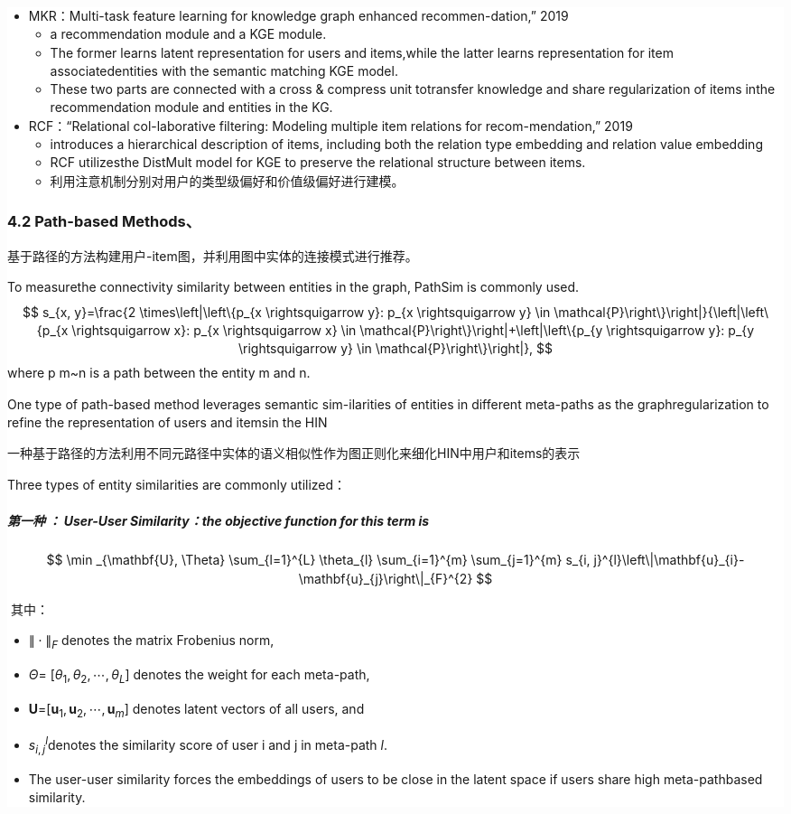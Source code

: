 * MKR：Multi-task feature learning for knowledge graph enhanced recommen-dation,” 2019
  * a recommendation module and a KGE module.
  * The former learns latent representation for users and items,while  the  latter  learns  representation  for  item  associatedentities  with  the  semantic  matching  KGE  model. 
  * These two  parts  are  connected  with  a  cross  &  compress  unit  totransfer  knowledge  and  share  regularization  of  items  inthe  recommendation  module  and  entities  in  the  KG.
* RCF：“Relational  col-laborative filtering: Modeling multiple item relations for recom-mendation,” 2019
  * introduces  a  hierarchical description   of   items,   including   both   the   relation   type embedding  and  relation  value  embedding
  * RCF  utilizesthe  DistMult  model  for  KGE  to  preserve  the  relational structure  between  items.
  * 利用注意机制分别对用户的类型级偏好和价值级偏好进行建模。

### 4.2    Path-based Methods、

基于路径的方法构建用户-item图，并利用图中实体的连接模式进行推荐。

To measurethe  connectivity  similarity  between  entities  in  the  graph, PathSim is commonly used.
$$
s_{x, y}=\frac{2 \times\left|\left\{p_{x \rightsquigarrow y}: p_{x \rightsquigarrow y} \in \mathcal{P}\right\}\right|}{\left|\left\{p_{x \rightsquigarrow x}: p_{x \rightsquigarrow x} \in \mathcal{P}\right\}\right|+\left|\left\{p_{y \rightsquigarrow y}: p_{y \rightsquigarrow y} \in \mathcal{P}\right\}\right|},
$$
where p m~n is a path between the entity m and n.

One type of path-based method leverages semantic sim-ilarities  of  entities  in  different  meta-paths  as  the  graphregularization to refine the representation of users and itemsin the HIN

一种基于路径的方法利用不同元路径中实体的语义相似性作为图正则化来细化HIN中用户和items的表示

Three types of entity similarities are commonly utilized：

##### 第一种 ： User-User Similarity：the objective function for this term is

$$
\min _{\mathbf{U}, \Theta} \sum_{l=1}^{L} \theta_{l} \sum_{i=1}^{m} \sum_{j=1}^{m} s_{i, j}^{l}\left\|\mathbf{u}_{i}-\mathbf{u}_{j}\right\|_{F}^{2}
$$

​	其中： 

* $\|\cdot\|_{F}$ denotes the matrix Frobenius norm, 
* $\Theta=$ $\left[\theta_{1}, \theta_{2}, \cdots, \theta_{L}\right]$ denotes the weight for each meta-path, 
* $\mathbf{U}=$$\left[\mathbf{u}_{1}, \mathbf{u}_{2}, \cdots, \mathbf{u}_{m}\right]$ denotes latent vectors of all users, and 

* $s_{i, j}^{l}$denotes the similarity score of user $\mathrm{i}$ and $\mathrm{j}$ in meta-path $l$. 
* The user-user similarity forces the embeddings of users to be close in the latent space if users share high meta-pathbased similarity.
